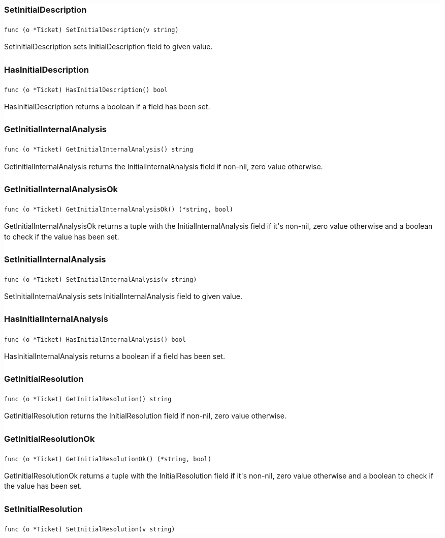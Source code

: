 ### SetInitialDescription

`func (o *Ticket) SetInitialDescription(v string)`

SetInitialDescription sets InitialDescription field to given value.

### HasInitialDescription

`func (o *Ticket) HasInitialDescription() bool`

HasInitialDescription returns a boolean if a field has been set.

### GetInitialInternalAnalysis

`func (o *Ticket) GetInitialInternalAnalysis() string`

GetInitialInternalAnalysis returns the InitialInternalAnalysis field if non-nil, zero value otherwise.

### GetInitialInternalAnalysisOk

`func (o *Ticket) GetInitialInternalAnalysisOk() (*string, bool)`

GetInitialInternalAnalysisOk returns a tuple with the InitialInternalAnalysis field if it's non-nil, zero value otherwise
and a boolean to check if the value has been set.

### SetInitialInternalAnalysis

`func (o *Ticket) SetInitialInternalAnalysis(v string)`

SetInitialInternalAnalysis sets InitialInternalAnalysis field to given value.

### HasInitialInternalAnalysis

`func (o *Ticket) HasInitialInternalAnalysis() bool`

HasInitialInternalAnalysis returns a boolean if a field has been set.

### GetInitialResolution

`func (o *Ticket) GetInitialResolution() string`

GetInitialResolution returns the InitialResolution field if non-nil, zero value otherwise.

### GetInitialResolutionOk

`func (o *Ticket) GetInitialResolutionOk() (*string, bool)`

GetInitialResolutionOk returns a tuple with the InitialResolution field if it's non-nil, zero value otherwise
and a boolean to check if the value has been set.

### SetInitialResolution

`func (o *Ticket) SetInitialResolution(v string)`
